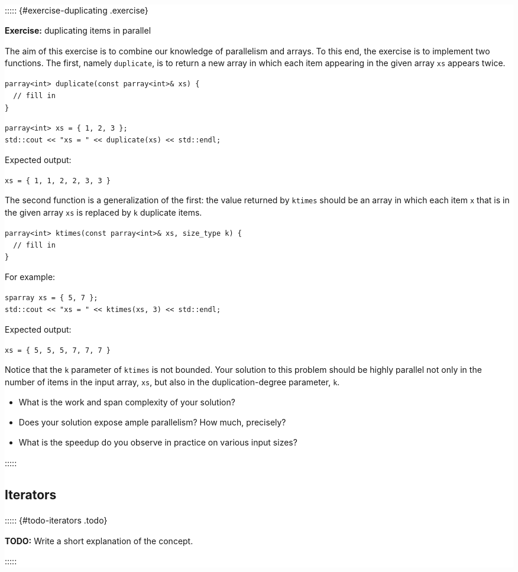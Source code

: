 ::::: {#exercise-duplicating .exercise}

**Exercise:** duplicating items in parallel

The aim of this exercise is to combine our knowledge of parallelism
and arrays. To this end, the exercise is to implement two
functions. The first, namely `duplicate`, is to return a new array in
which each item appearing in the given array `xs` appears twice.

~~~~~~~~~~~~~~~~~~~~~~~~~~~~~~~~~~~~~~~~~~ {.cpp}
parray<int> duplicate(const parray<int>& xs) {
  // fill in
}
~~~~~~~~~~~~~~~~~~~~~~~~~~~~~~~~~~~~~~~~~~

~~~~~~~~~~~~~~~~~~~~~~~~~~~~~~~~~~~~~~~~~~ {.cpp}
parray<int> xs = { 1, 2, 3 };
std::cout << "xs = " << duplicate(xs) << std::endl;
~~~~~~~~~~~~~~~~~~~~~~~~~~~~~~~~~~~~~~~~~~

Expected output:

~~~~~~~~~~~~~~~~~~~~~~~~~~~~~~~~~~~~~~~~~~
xs = { 1, 1, 2, 2, 3, 3 }
~~~~~~~~~~~~~~~~~~~~~~~~~~~~~~~~~~~~~~~~~~

The second function is a generalization of the first: the value
returned by `ktimes` should be an array in which each item `x` that is
in the given array `xs` is replaced by `k` duplicate items.

~~~~~~~~~~~~~~~~~~~~~~~~~~~~~~~~~~~~~~~~~~ {.cpp}
parray<int> ktimes(const parray<int>& xs, size_type k) {
  // fill in
}
~~~~~~~~~~~~~~~~~~~~~~~~~~~~~~~~~~~~~~~~~~

For example:

~~~~~~~~~~~~~~~~~~~~~~~~~~~~~~~~~~~~~~~~~~ {.cpp}
sparray xs = { 5, 7 };
std::cout << "xs = " << ktimes(xs, 3) << std::endl;
~~~~~~~~~~~~~~~~~~~~~~~~~~~~~~~~~~~~~~~~~~

Expected output:

~~~~~~~~~~~~~~~~~~~~~~~~~~~~~~~~~~~~~~~~~~
xs = { 5, 5, 5, 7, 7, 7 }
~~~~~~~~~~~~~~~~~~~~~~~~~~~~~~~~~~~~~~~~~~

Notice that the `k` parameter of `ktimes` is not bounded. Your
solution to this problem should be highly parallel not only in the
number of items in the input array, `xs`, but also in the
duplication-degree parameter, `k`.

- What is the work and span complexity of your solution?

- Does your solution expose ample parallelism? How much, precisely?

- What is the speedup do you observe in practice on various input
  sizes?

:::::

Iterators
---------

::::: {#todo-iterators .todo}

**TODO:** Write a short explanation of the concept.

:::::